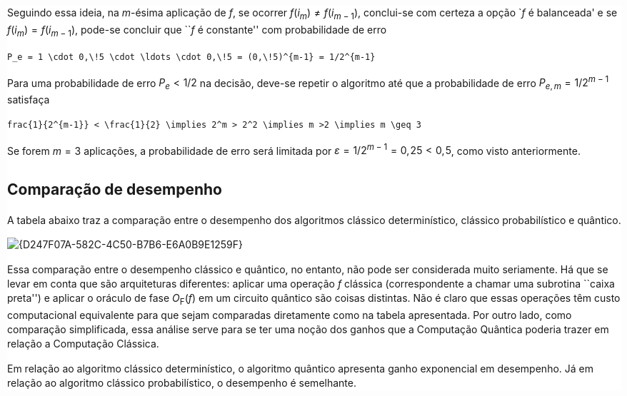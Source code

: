 Seguindo essa ideia, na $m$-ésima aplicação de $f$, se ocorrer $f(i_m) \neq f(i_{m-1})$, conclui-se com certeza a opção `$f$ é balanceada' e se $f(i_m) = f(i_{m-1})$, pode-se concluir que ``$f$ é constante'' com probabilidade de erro 

```{math}
P_e = 1 \cdot 0,\!5 \cdot \ldots \cdot 0,\!5 = (0,\!5)^{m-1} = 1/2^{m-1}
```

Para uma probabilidade de erro  $P_e < 1/2$ na decisão, deve-se repetir o algoritmo até que a probabilidade de erro $P_{e,m} = 1/2^{m-1}$ satisfaça

```{math}
frac{1}{2^{m-1}} < \frac{1}{2} \implies 2^m > 2^2 \implies m >2 \implies m \geq 3
```

Se forem $m=3$ aplicações, a probabilidade de erro será limitada por $\varepsilon = 1/2^{m-1} = 0,\!25 < 0,\!5$, como visto anteriormente.

## Comparação de desempenho 

A tabela abaixo traz a comparação entre o desempenho dos algoritmos clássico determinístico, clássico probabilístico e quântico. 

![{D247F07A-582C-4C50-B7B6-E6A0B9E1259F}](https://github.com/user-attachments/assets/ea5d535e-c062-4b3e-8569-3f02e487a20e)

Essa comparação entre o desempenho clássico e quântico, no entanto, não pode ser considerada muito seriamente. Há que se levar em conta que são arquiteturas diferentes: aplicar uma operação $f$ clássica (correspondente a chamar uma subrotina ``caixa preta'') e aplicar o oráculo de fase $O_\text{F}(f)$ em um circuito quântico são coisas distintas. Não é claro que essas operações têm custo computacional equivalente para que sejam comparadas diretamente como na tabela apresentada. Por outro lado, como comparação simplificada, essa análise serve para se ter uma noção dos ganhos que a Computação Quântica poderia trazer em relação a Computação Clássica. 

Em relação ao algoritmo clássico determinístico, o algoritmo quântico apresenta ganho exponencial em desempenho. Já em relação ao algoritmo clássico probabilístico, o desempenho é semelhante.
